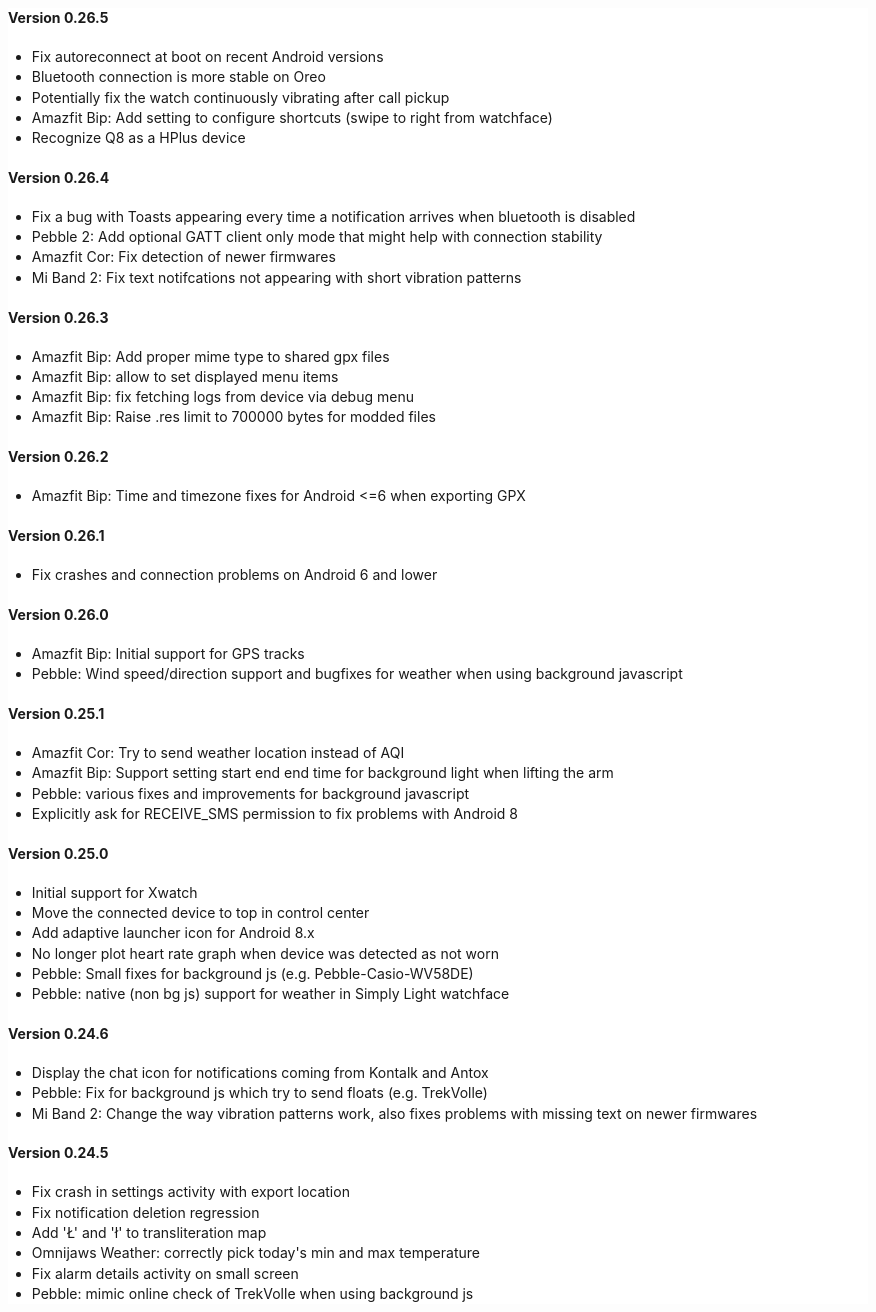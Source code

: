 #### Version 0.26.5
* Fix autoreconnect at boot on recent Android versions
* Bluetooth connection is more stable on Oreo
* Potentially fix the watch continuously vibrating after call pickup
* Amazfit Bip: Add setting to configure shortcuts (swipe to right from watchface)
* Recognize Q8 as a HPlus device

#### Version 0.26.4
* Fix a bug with Toasts appearing every time a notification arrives when bluetooth is disabled
* Pebble 2: Add optional GATT client only mode that might help with connection stability
* Amazfit Cor: Fix detection of newer firmwares
* Mi Band 2: Fix text notifcations not appearing with short vibration patterns

#### Version 0.26.3
* Amazfit Bip: Add proper mime type to shared gpx files
* Amazfit Bip: allow to set displayed menu items
* Amazfit Bip: fix fetching logs from device via debug menu
* Amazfit Bip: Raise .res limit to 700000 bytes for modded files

#### Version 0.26.2
* Amazfit Bip: Time and timezone fixes for Android <=6 when exporting GPX

#### Version 0.26.1
* Fix crashes and connection problems on Android 6 and lower

#### Version 0.26.0
* Amazfit Bip: Initial support for GPS tracks
* Pebble: Wind speed/direction support and bugfixes for weather when using background javascript

#### Version 0.25.1
* Amazfit Cor: Try to send weather location instead of AQI
* Amazfit Bip: Support setting start end end time for background light when lifting the arm
* Pebble: various fixes and improvements for background javascript
* Explicitly ask for RECEIVE_SMS permission to fix problems with Android 8

#### Version 0.25.0
* Initial support for Xwatch
* Move the connected device to top in control center
* Add adaptive launcher icon for Android 8.x
* No longer plot heart rate graph when device was detected as not worn
* Pebble: Small fixes for background js (e.g. Pebble-Casio-WV58DE)
* Pebble: native (non bg js) support for weather in Simply Light watchface

#### Version 0.24.6
* Display the chat icon for notifications coming from Kontalk and Antox
* Pebble: Fix for background js which try to send floats (e.g. TrekVolle)
* Mi Band 2: Change the way vibration patterns work, also fixes problems with missing text on newer firmwares

#### Version 0.24.5
* Fix crash in settings activity with export location
* Fix notification deletion regression
* Add 'Ł' and 'ł' to transliteration map
* Omnijaws Weather: correctly pick today's min and max temperature
* Fix alarm details activity on small screen
* Pebble: mimic online check of TrekVolle when using background js
